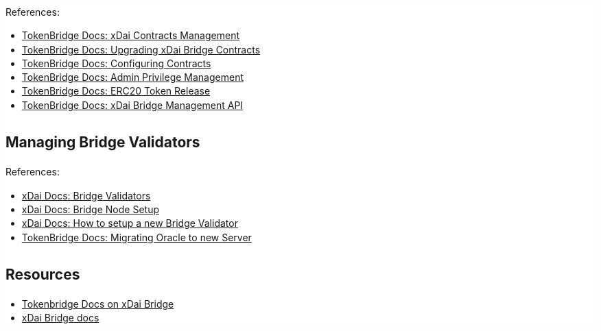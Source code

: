 References: 
* [TokenBridge Docs: xDai Contracts Management](https://docs.tokenbridge.net/xdai-bridge/xdai-bridge-contracts-management)
* [TokenBridge Docs: Upgrading xDai Bridge Contracts](https://docs.tokenbridge.net/xdai-bridge/xdai-bridge-contracts-management/upgrade-contracts)
* [TokenBridge Docs: Configuring Contracts](https://docs.tokenbridge.net/xdai-bridge/xdai-bridge-contracts-management/configuration)
* [TokenBridge Docs: Admin Privilege Management](https://docs.tokenbridge.net/xdai-bridge/xdai-bridge-contracts-management/admin-privileges-management)
* [TokenBridge Docs: ERC20 Token Release](https://docs.tokenbridge.net/xdai-bridge/xdai-bridge-contracts-management/erc20-tokens-release)
* [TokenBridge Docs: xDai Bridge Management API](https://docs.tokenbridge.net/xdai-bridge/xdai-bridge-contracts-management/xdai-bridge-management-api)


## Managing Bridge Validators

References:

* [xDai Docs: Bridge Validators](https://developers.gnosischain.com/for-validators/for-bridge-validators)
* [xDai Docs: Bridge Node Setup](https://developers.gnosischain.com/for-validators/for-bridge-validators/bridge-node-setup)
* [xDai Docs: How to setup a new Bridge Validator](https://developers.gnosischain.com/for-validators/for-bridge-validators/current-validators-how-to-add-a-new-bridge-validator)
* [TokenBridge Docs: Migrating Oracle to new Server](https://docs.tokenbridge.net/xdai-bridge/xdai-bridge-oracle-maintenance/oracle-migration-to-a-new-server)
## Resources

- [Tokenbridge Docs on xDai Bridge](https://docs.tokenbridge.net/xdai-bridge/about)
- [xDai Bridge docs](https://developers.gnosischain.com/for-users/bridges/converting-xdai-via-bridge)